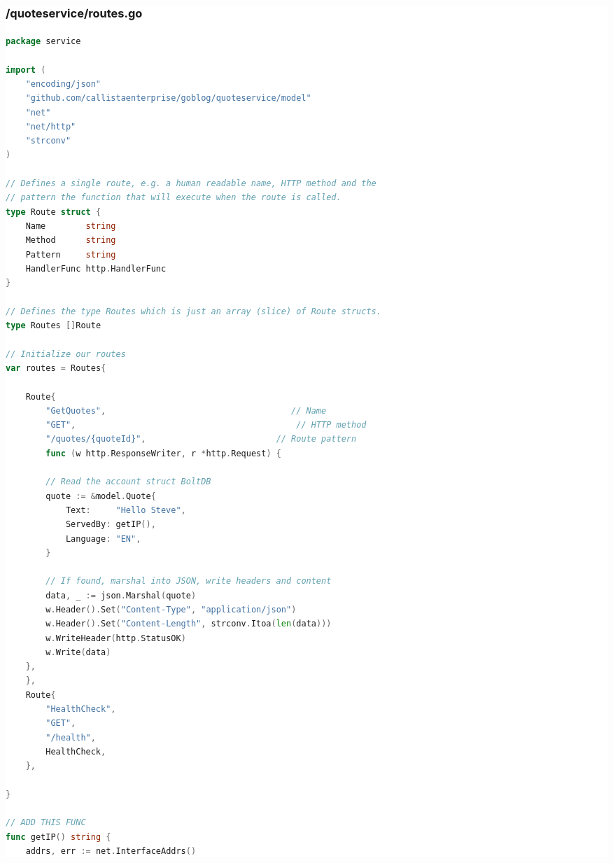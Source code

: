 ```go
```

### /quoteservice/routes.go

```go
package service

import (
	"encoding/json"
	"github.com/callistaenterprise/goblog/quoteservice/model"
	"net"
	"net/http"
	"strconv"
)

// Defines a single route, e.g. a human readable name, HTTP method and the
// pattern the function that will execute when the route is called.
type Route struct {
	Name        string
	Method      string
	Pattern     string
	HandlerFunc http.HandlerFunc
}

// Defines the type Routes which is just an array (slice) of Route structs.
type Routes []Route

// Initialize our routes
var routes = Routes{

	Route{
		"GetQuotes",                                     // Name
		"GET",                                            // HTTP method
		"/quotes/{quoteId}",                          // Route pattern
		func (w http.ResponseWriter, r *http.Request) {

		// Read the account struct BoltDB
		quote := &model.Quote{
			Text:     "Hello Steve",
			ServedBy: getIP(),
			Language: "EN",
		}

		// If found, marshal into JSON, write headers and content
		data, _ := json.Marshal(quote)
		w.Header().Set("Content-Type", "application/json")
		w.Header().Set("Content-Length", strconv.Itoa(len(data)))
		w.WriteHeader(http.StatusOK)
		w.Write(data)
	},
	},
	Route{
		"HealthCheck",
		"GET",
		"/health",
		HealthCheck,
	},

}

// ADD THIS FUNC
func getIP() string {
	addrs, err := net.InterfaceAddrs()
```